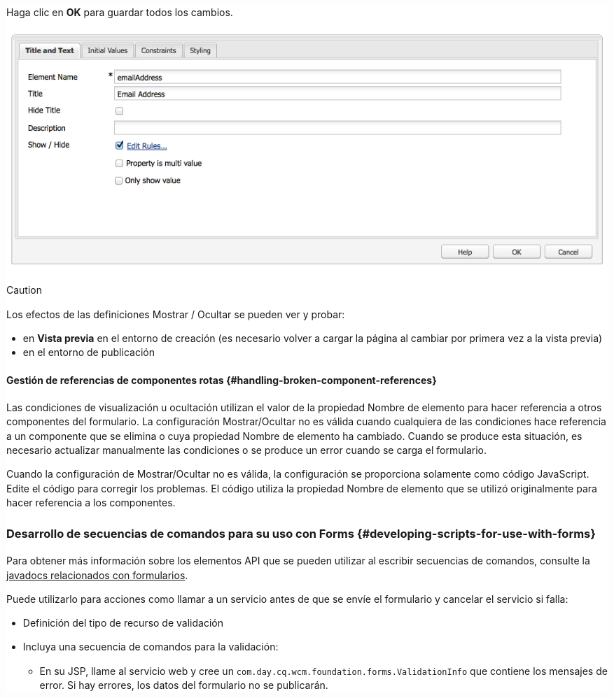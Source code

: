    Haga clic en **OK** para guardar todos los cambios.

   ![chlimage_1-228](assets/chlimage_1-228.png)

   >[!CAUTION]
   >
   >Los efectos de las definiciones Mostrar / Ocultar se pueden ver y probar:
   >
   >* en **Vista previa** en el entorno de creación (es necesario volver a cargar la página al cambiar por primera vez a la vista previa)
   >* en el entorno de publicación


#### Gestión de referencias de componentes rotas {#handling-broken-component-references}

Las condiciones de visualización u ocultación utilizan el valor de la propiedad Nombre de elemento para hacer referencia a otros componentes del formulario. La configuración Mostrar/Ocultar no es válida cuando cualquiera de las condiciones hace referencia a un componente que se elimina o cuya propiedad Nombre de elemento ha cambiado. Cuando se produce esta situación, es necesario actualizar manualmente las condiciones o se produce un error cuando se carga el formulario.

Cuando la configuración de Mostrar/Ocultar no es válida, la configuración se proporciona solamente como código JavaScript. Edite el código para corregir los problemas. El código utiliza la propiedad Nombre de elemento que se utilizó originalmente para hacer referencia a los componentes.

### Desarrollo de secuencias de comandos para su uso con Forms {#developing-scripts-for-use-with-forms}

Para obtener más información sobre los elementos API que se pueden utilizar al escribir secuencias de comandos, consulte la [javadocs relacionados con formularios](https://helpx.adobe.com/experience-manager/6-4/sites/developing/using/reference-materials/javadoc/com/day/cq/wcm/foundation/forms/package-summary.html).

Puede utilizarlo para acciones como llamar a un servicio antes de que se envíe el formulario y cancelar el servicio si falla:

* Definición del tipo de recurso de validación
* Incluya una secuencia de comandos para la validación:

   * En su JSP, llame al servicio web y cree un `com.day.cq.wcm.foundation.forms.ValidationInfo` que contiene los mensajes de error. Si hay errores, los datos del formulario no se publicarán.
